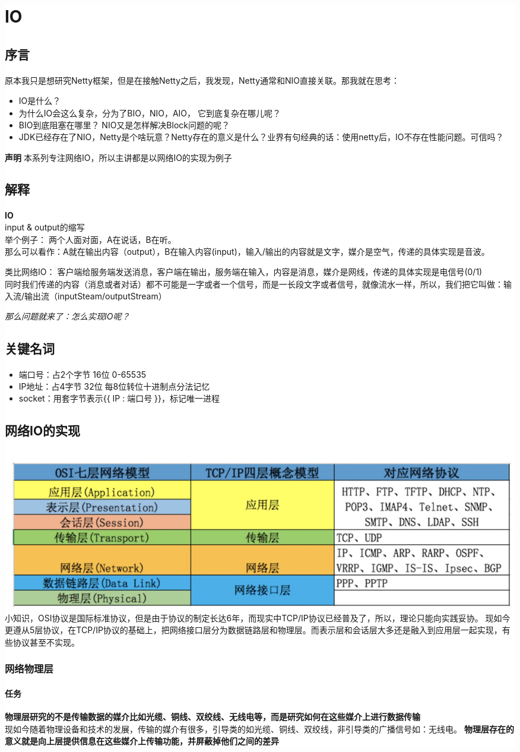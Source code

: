 # IO 
## 序言
原本我只是想研究Netty框架，但是在接触Netty之后，我发现，Netty通常和NIO直接关联。那我就在思考：  
- IO是什么？  
- 为什么IO会这么复杂，分为了BIO，NIO，AIO， 它到底复杂在哪儿呢？
- BIO到底阻塞在哪里？ NIO又是怎样解决Block问题的呢？  
- JDK已经存在了NIO，Netty是个啥玩意？Netty存在的意义是什么？业界有句经典的话：使用netty后，IO不存在性能问题。可信吗？ 

**声明** 本系列专注网络IO，所以主讲都是以网络IO的实现为例子 


## 解释
**IO**  
  input & output的缩写  
  举个例子： 两个人面对面，A在说话，B在听。  
          那么可以看作：A就在输出内容（output），B在输入内容(input)，输入/输出的内容就是文字，媒介是空气，传递的具体实现是音波。 
  
  类比网络IO： 客户端给服务端发送消息，客户端在输出，服务端在输入，内容是消息，媒介是网线，传递的具体实现是电信号(0/1)  
同时我们传递的内容（消息或者对话）都不可能是一字或者一个信号，而是一长段文字或者信号，就像流水一样，所以，我们把它叫做：输入流/输出流（inputSteam/outputStream）

*那么问题就来了：怎么实现IO呢？*

## 关键名词
* 端口号：占2个字节 16位 0-65535
* IP地址：占4字节  32位 每8位转位十进制点分法记忆
* socket：用套字节表示{{ IP : 端口号 }}，标记唯一进程

## 网络IO的实现  
![网络模型](image/networkModel.png)   
小知识，OSI协议是国际标准协议，但是由于协议的制定长达6年，而现实中TCP/IP协议已经普及了，所以，理论只能向实践妥协。
现如今更遵从5层协议，在TCP/IP协议的基础上，把网络接口层分为数据链路层和物理层。而表示层和会话层大多还是融入到应用层一起实现，有些协议甚至不实现。

### 网络物理层 
#### 任务
**物理层研究的不是传输数据的媒介比如光缆、铜线、双绞线、无线电等，而是研究如何在这些媒介上进行数据传输**  
 现如今随着物理设备和技术的发展，传输的媒介有很多，引导类的如光缆、铜线、双绞线，非引导类的广播信号如：无线电。
 **物理层存在的意义就是向上层提供信息在这些媒介上传输功能，并屏蔽掉他们之间的差异**